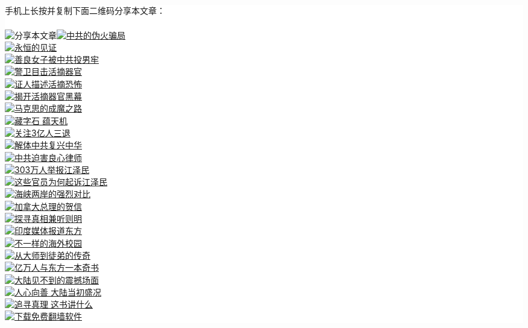 ####
手机上长按并复制下面二维码分享本文章：<br><br><img src="http://d1p1.ip.zn2.us/v.php?action=qrcode&url=https://github.com/mprjd2205/djy/blob/master/gb/16/9/13/n8296290.md%231" title="分享本文章"></td><td VALIGN=TOP><a href="https://github.com/mprjd2205/djy/blob/master/gb/16/1/21/n4622075.md?dfh#1" target="_blank"><img src="https://gitlab.com/szzdlab/djy/raw/master/gb/300/wei-f1.jpg" title="中共的伪火骗局"  alt="中共的伪火骗局"></a><br><a href="https://github.com/mprjd2205/www/blob/master/README.md?dfh#9" target="_blank"><img src="https://gitlab.com/szzdlab/djy/raw/master/gb/300/yong-h.jpg" title="永恒的见证"  alt="永恒的见证"></a><br><a href="https://github.com/mprjd2205/djy/blob/master/gb/13/9/29/n3974789.md?dfh#1" target="_blank"><img src="https://gitlab.com/szzdlab/djy/raw/master/gb/300/shang-lnz.jpg" title="善良女子被中共投男牢"  alt="善良女子被中共投男牢"></a><br><a href="https://github.com/mprjd2205/djy/blob/master/gb/16/3/16/n4663449.md?dfh#1" target="_blank"><img src="https://gitlab.com/szzdlab/djy/raw/master/gb/300/huo-z3.jpg" title="警卫目击活摘器官"  alt="警卫目击活摘器官"></a><br><a href="https://github.com/mprjd2205/djy/blob/master/gb/16/8/7/n8177641.md?dfh#1" target="_blank"><img src="https://gitlab.com/szzdlab/djy/raw/master/gb/300/huo-z4.jpg" title="证人描述活摘恐怖"  alt="证人描述活摘恐怖"></a><br><a href="https://github.com/mprjd2205/djy/blob/master/gb/10/4/19/n2881569.md?dfh#1" target="_blank"><img src="https://gitlab.com/szzdlab/djy/raw/master/gb/300/huo-z1.jpg" title="揭开活摘器官黑幕"  alt="揭开活摘器官黑幕"></a><br><a href="https://github.com/mprjd2205/djy/blob/master/gb/10/11/7/n3077476.md?dfh#1" target="_blank"><img src="https://gitlab.com/szzdlab/djy/raw/master/gb/300/ma-ks.jpg" title="马克思的成魔之路"  alt="马克思的成魔之路"></a><br><a href="https://github.com/mprjd2205/djy/blob/master/gb/14/6/9/n4173977.md?dfh#1" target="_blank"><img src="https://gitlab.com/szzdlab/djy/raw/master/gb/300/chang-zs.jpg" title="藏字石 蕴天机"  alt="藏字石 蕴天机"></a><br><a href="https://github.com/mprjd2205/djy/blob/master/gb/18/5/10/n10381511.md?dfh#1" target="_blank"><img src="https://gitlab.com/szzdlab/djy/raw/master/gb/300/st1.jpg" title="关注3亿人三退"  alt="关注3亿人三退"></a><br><a href="https://github.com/mprjd2205/djy/blob/master/gb/18/3/21/n10237682.md?dfh#1" target="_blank"><img src="https://gitlab.com/szzdlab/djy/raw/master/gb/300/jie-t.jpg" title="解体中共复兴中华"  alt="解体中共复兴中华"></a><br><a href="https://github.com/mprjd2205/djy/blob/master/gb/9/2/9/n2422991.md?dfh#1" target="_blank"><img src="https://gitlab.com/szzdlab/djy/raw/master/gb/300/gao-zs.jpg" title="中共迫害良心律师"  alt="中共迫害良心律师"></a><br><a href="https://github.com/mprjd2205/djy/blob/master/gb/18/12/9/n10900044.md?dfh#1" target="_blank"><img src="https://gitlab.com/szzdlab/djy/raw/master/gb/300/sj1.jpg" title="303万人举报江泽民"  alt="303万人举报江泽民"></a><br><a href="https://github.com/mprjd2205/djy/blob/master/gb/18/8/28/n10672014.md?dfh#1" target="_blank"><img src="https://gitlab.com/szzdlab/djy/raw/master/gb/300/sj2.jpg" title="这些官员为何起诉江泽民"  alt="这些官员为何起诉江泽民"></a><br><a href="https://github.com/mprjd2205/djy/blob/master/gb/8/12/18/n2367165.md?dfh#1" target="_blank"><img src="https://gitlab.com/szzdlab/djy/raw/master/gb/300/liangan.jpg" title="海峡两岸的强烈对比"  alt="海峡两岸的强烈对比"></a><br><a href="https://github.com/mprjd2205/djy/blob/master/gb/15/5/5/n4427238.md?dfh#1" target="_blank"><img src="https://gitlab.com/szzdlab/djy/raw/master/gb/300/jia-ndzl.jpg" title="加拿大总理的贺信"  alt="加拿大总理的贺信"></a><br><a href="https://github.com/mprjd2205/djy/blob/master/gb/11/6/17/n3289382.md?dfh#1" target="_blank"><img src="https://gitlab.com/szzdlab/djy/raw/master/gb/300/xiao-wd.jpg" title="探寻真相兼听则明"  alt="探寻真相兼听则明"></a><br>
<a href="https://github.com/mprjd2205/djy/blob/master/gb/18/10/27/n10812623.md?dfh#1" target="_blank"><img src="https://gitlab.com/szzdlab/djy/raw/master/gb/300/yindu.jpg" title="印度媒体报道东方"  alt="印度媒体报道东方"></a><br><a href="https://github.com/mprjd2205/djy/blob/master/gb/18/6/9/n10469652.md?dfh#1" target="_blank"><img src="https://gitlab.com/szzdlab/djy/raw/master/gb/300/xie-j.jpg" title="不一样的海外校园"  alt="不一样的海外校园"></a><br><a href="https://github.com/mprjd2205/djy/blob/master/gb/7/4/5/n1669415.md?dfh#1" target="_blank"><img src="https://gitlab.com/szzdlab/djy/raw/master/gb/300/li-up.jpg" title="从大师到徒弟的传奇"  alt="从大师到徒弟的传奇"></a><br><a href="https://github.com/mprjd2205/djy/blob/master/gb/17/5/26/n9191512.md?dfh#1" target="_blank"><img src="https://gitlab.com/szzdlab/djy/raw/master/gb/300/zfl2.jpg" title="亿万人与东方一本奇书"  alt="亿万人与东方一本奇书"></a><br><a href="https://github.com/mprjd2205/djy/blob/master/gb/13/11/27/n4020290.md?dfh#1" target="_blank"><img src="https://gitlab.com/szzdlab/djy/raw/master/gb/300/zhen-h.jpg" title="大陆见不到的震撼场面"  alt="大陆见不到的震撼场面"></a><br><a href="https://github.com/mprjd2205/djy/blob/master/gb/15/7/17/n4482910.md?dfh#1" target="_blank"><img src="https://gitlab.com/szzdlab/djy/raw/master/gb/300/dalu-sk.jpg" title="人心向善 大陆当初盛况"  alt="人心向善 大陆当初盛况"></a><br><a href="https://github.com/mprjd2205/djy/blob/master/gb/9/10/15/n2689419.md?dfh#1" target="_blank"><img src="https://gitlab.com/szzdlab/djy/raw/master/gb/300/zfl1.jpg" title="追寻真理 这书讲什么"  alt="追寻真理 这书讲什么"></a><br><a href="https://github.com/mprjd2205/www/blob/master/README.md?dfh#1" target="_blank"><img src="https://gitlab.com/szzdlab/djy/raw/master/gb/300/fq1.jpg" title="下载免费翻墙软件"  alt="下载免费翻墙软件"></a><br></td></tr></table>
